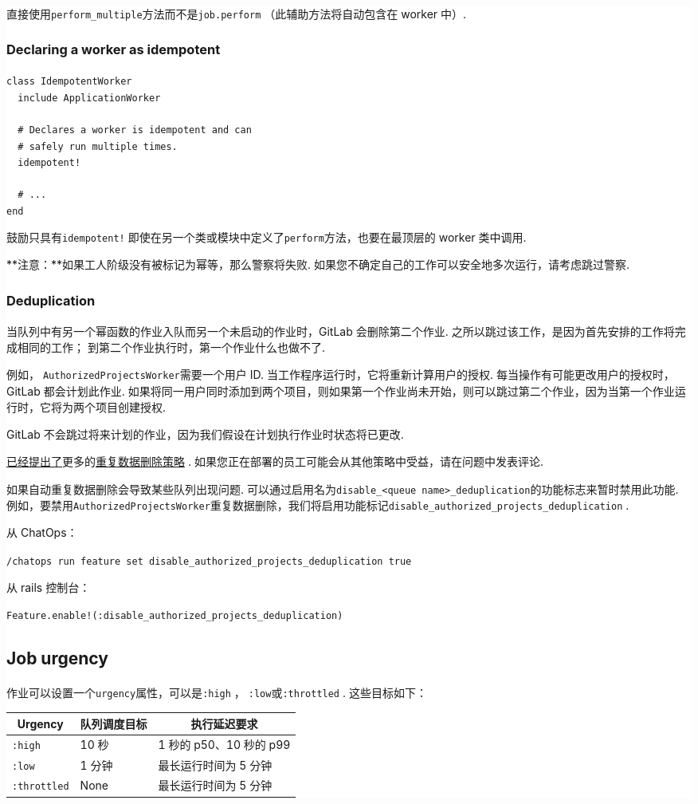 直接使用`perform_multiple`方法而不是`job.perform` （此辅助方法将自动包含在 worker 中）.

### Declaring a worker as idempotent[](#declaring-a-worker-as-idempotent "Permalink")

```
class IdempotentWorker
  include ApplicationWorker

  # Declares a worker is idempotent and can
  # safely run multiple times.
  idempotent!

  # ...
end 
```

鼓励只具有`idempotent!` 即使在另一个类或模块中定义了`perform`方法，也要在最顶层的 worker 类中调用.

**注意：**如果工人阶级没有被标记为幂等，那么警察将失败. 如果您不确定自己的工作可以安全地多次运行，请考虑跳过警察.

### Deduplication[](#deduplication "Permalink")

当队列中有另一个幂函数的作业入队而另一个未启动的作业时，GitLab 会删除第二个作业. 之所以跳过该工作，是因为首先安排的工作将完成相同的工作； 到第二个作业执行时，第一个作业什么也做不了.

例如， `AuthorizedProjectsWorker`需要一个用户 ID. 当工作程序运行时，它将重新计算用户的授权. 每当操作有可能更改用户的授权时，GitLab 都会计划此作业. 如果将同一用户同时添加到两个项目，则如果第一个作业尚未开始，则可以跳过第二个作业，因为当第一个作业运行时，它将为两个项目创建授权.

GitLab 不会跳过将来计划的作业，因为我们假设在计划执行作业时状态将已更改.

[已经提出了](https://gitlab.com/gitlab-com/gl-infra/scalability/-/issues/195)更多的[重复数据删除策略](https://gitlab.com/gitlab-com/gl-infra/scalability/-/issues/195) . 如果您正在部署的员工可能会从其他策略中受益，请在问题中发表评论.

如果自动重复数据删除会导致某些队列出现问题. 可以通过启用名为`disable_<queue name>_deduplication`的功能标志来暂时禁用此功能. 例如，要禁用`AuthorizedProjectsWorker`重复数据删除，我们将启用功能标记`disable_authorized_projects_deduplication` .

从 ChatOps：

```
/chatops run feature set disable_authorized_projects_deduplication true 
```

从 rails 控制台：

```
Feature.enable!(:disable_authorized_projects_deduplication) 
```

## Job urgency[](#job-urgency "Permalink")

作业可以设置一个`urgency`属性，可以是`:high` ， `:low`或`:throttled` . 这些目标如下：

| **Urgency** | **队列调度目标** | **执行延迟要求** |
| --- | --- | --- |
| `:high` | 10 秒 | 1 秒的 p50、10 秒的 p99 |
| `:low` | 1 分钟 | 最长运行时间为 5 分钟 |
| `:throttled` | None | 最长运行时间为 5 分钟 |
